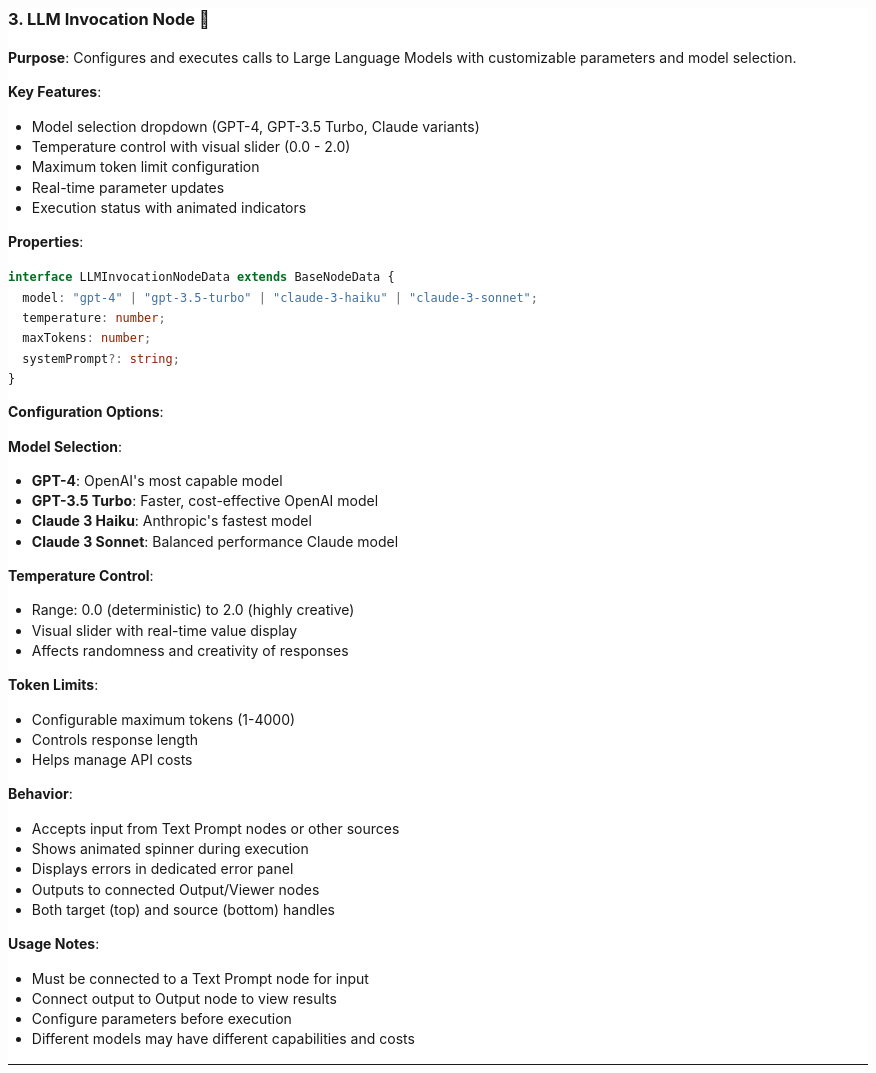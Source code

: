 
### 3. LLM Invocation Node 🤖

**Purpose**: Configures and executes calls to Large Language Models with customizable parameters and model selection.

**Key Features**:

- Model selection dropdown (GPT-4, GPT-3.5 Turbo, Claude variants)
- Temperature control with visual slider (0.0 - 2.0)
- Maximum token limit configuration
- Real-time parameter updates
- Execution status with animated indicators

**Properties**:

```typescript
interface LLMInvocationNodeData extends BaseNodeData {
  model: "gpt-4" | "gpt-3.5-turbo" | "claude-3-haiku" | "claude-3-sonnet";
  temperature: number;
  maxTokens: number;
  systemPrompt?: string;
}
```

**Configuration Options**:

**Model Selection**:

- **GPT-4**: OpenAI's most capable model
- **GPT-3.5 Turbo**: Faster, cost-effective OpenAI model
- **Claude 3 Haiku**: Anthropic's fastest model
- **Claude 3 Sonnet**: Balanced performance Claude model

**Temperature Control**:

- Range: 0.0 (deterministic) to 2.0 (highly creative)
- Visual slider with real-time value display
- Affects randomness and creativity of responses

**Token Limits**:

- Configurable maximum tokens (1-4000)
- Controls response length
- Helps manage API costs

**Behavior**:

- Accepts input from Text Prompt nodes or other sources
- Shows animated spinner during execution
- Displays errors in dedicated error panel
- Outputs to connected Output/Viewer nodes
- Both target (top) and source (bottom) handles

**Usage Notes**:

- Must be connected to a Text Prompt node for input
- Connect output to Output node to view results
- Configure parameters before execution
- Different models may have different capabilities and costs

---